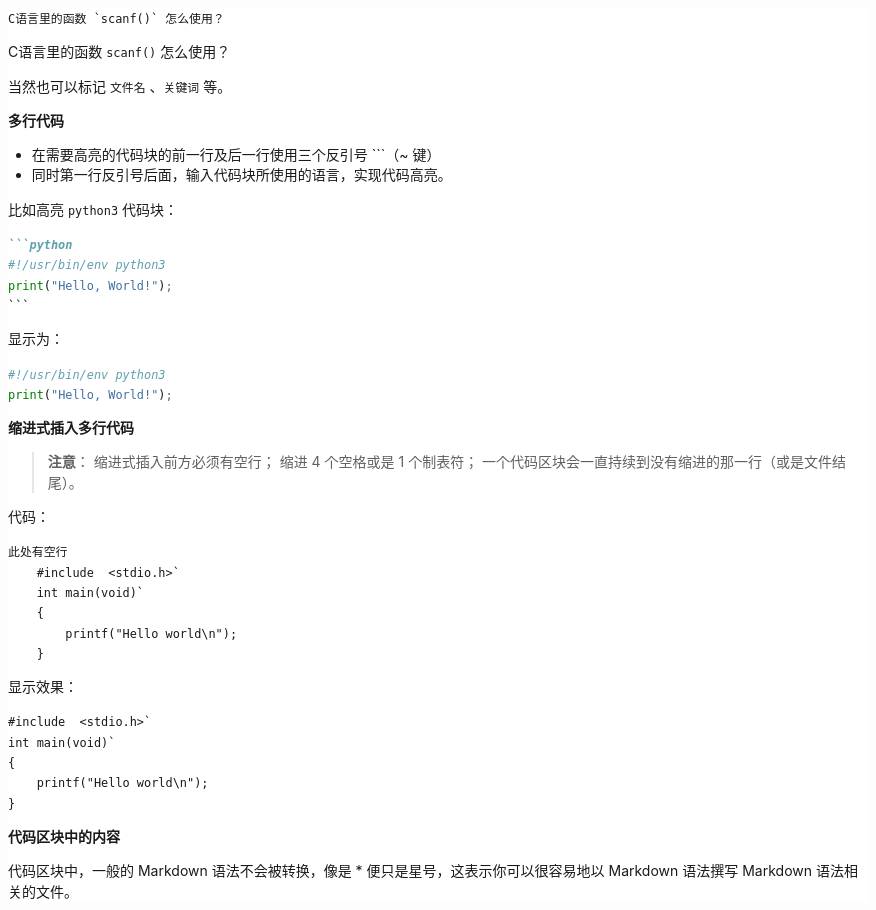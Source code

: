 ```
C语言里的函数 `scanf()` 怎么使用？
```

C语言里的函数 `scanf()` 怎么使用？

当然也可以标记 `文件名` 、`关键词` 等。

 **多行代码**

- 在需要高亮的代码块的前一行及后一行使用三个反引号 ```（~ 键）
- 同时第一行反引号后面，输入代码块所使用的语言，实现代码高亮。

比如高亮 `python3` 代码块：

```markdown
```python
#!/usr/bin/env python3
print("Hello, World!");
​```
```

显示为：

```python
#!/usr/bin/env python3
print("Hello, World!");
```

 **缩进式插入多行代码**

> **注意**：
> 缩进式插入前方必须有空行；
> 缩进 4 个空格或是 1 个制表符；
> 一个代码区块会一直持续到没有缩进的那一行（或是文件结尾）。

代码：

```
此处有空行
    #include  <stdio.h>`
    int main(void)`
    {
        printf("Hello world\n");
    }
```

显示效果：

```
#include  <stdio.h>`
int main(void)`
{
    printf("Hello world\n");
}
```

**代码区块中的内容**

代码区块中，一般的 Markdown 语法不会被转换，像是 * 便只是星号，这表示你可以很容易地以 Markdown 语法撰写 Markdown 语法相关的文件。
